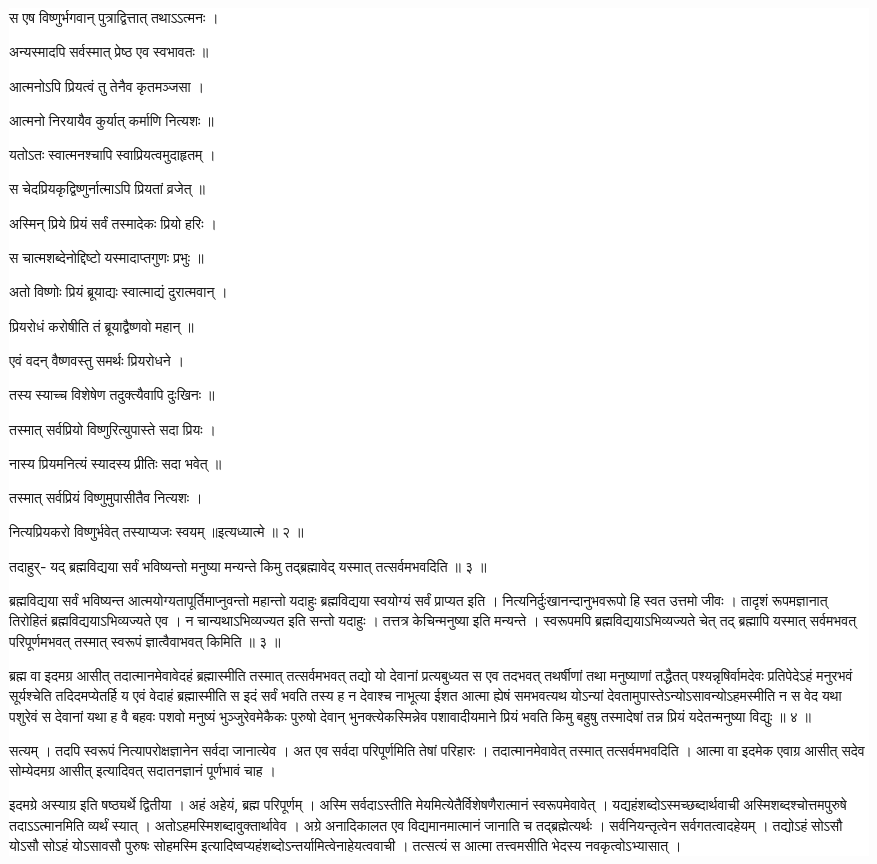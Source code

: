 स एष विष्णुर्भगवान् पुत्राद्वित्तात् तथाऽऽत्मनः ।

अन्यस्मादपि सर्वस्मात् प्रेष्ठ एव स्वभावतः ॥

आत्मनोऽपि प्रियत्वं तु तेनैव कृतमञ्जसा ।

आत्मनो निरयायैव कुर्यात् कर्माणि नित्यशः ॥

यतोऽतः स्वात्मनश्चापि स्वाप्रियत्वमुदाहृतम् ।

स चेदप्रियकृद्विष्णुर्नात्माऽपि प्रियतां व्रजेत् ॥

अस्मिन् प्रिये प्रियं सर्वं तस्मादेकः प्रियो हरिः ।

स चात्मशब्देनोद्दिष्टो यस्मादाप्तगुणः प्रभुः ॥

अतो विष्णोः प्रियं ब्रूयाद्यः स्वात्माद्यं दुरात्मवान् ।

प्रियरोधं करोषीति तं ब्रूयाद्वैष्णवो महान् ॥

एवं वदन् वैष्णवस्तु समर्थः प्रियरोधने ।

तस्य स्याच्च विशेषेण तदुक्त्यैवापि दुःखिनः ॥

तस्मात् सर्वप्रियो विष्णुरित्युपास्ते सदा प्रियः ।

नास्य प्रियमनित्यं स्यादस्य प्रीतिः सदा भवेत् ॥

तस्मात् सर्वप्रियं विष्णुमुपासीतैव नित्यशः ।

नित्यप्रियकरो विष्णुर्भवेत् तस्याप्यजः स्वयम् ॥इत्यध्यात्मे ॥ २ ॥

तदाहुर्- यद् ब्रह्मविद्यया सर्वं भविष्यन्तो मनुष्या मन्यन्ते किमु
तद्ब्रह्मावेद् यस्मात् तत्सर्वमभवदिति ॥ ३ ॥

ब्रह्मविद्यया सर्वं भविष्यन्त आत्मयोग्यतापूर्तिमाप्नुवन्तो महान्तो
यदाहुः ब्रह्मविद्यया स्वयोग्यं सर्वं प्राप्यत इति ।
नित्यनिर्दुःखानन्दानुभवरूपो हि स्वत उत्तमो जीवः । तादृशं रूपमज्ञानात्
तिरोहितं ब्रह्मविद्ययाऽभिव्यज्यते एव । न चान्यथाऽभिव्यज्यत इति सन्तो
यदाहुः । तत्तत्र केचिन्मनुष्या इति मन्यन्ते । स्वरूपमपि
ब्रह्मविद्ययाऽभिव्यज्यते चेत् तद् ब्रह्मापि यस्मात् सर्वमभवत्
परिपूर्णमभवत् तस्मात् स्वरूपं ज्ञात्वैवाभवत् किमिति ॥ ३ ॥

ब्रह्म वा इदमग्र आसीत् तदात्मानमेवावेदहं ब्रह्मास्मीति तस्मात्
तत्सर्वमभवत् तद्यो यो देवानां प्रत्यबुध्यत स एव तदभवत् तथर्षीणां तथा
मनुष्याणां तद्धैतत् पश्यन्नृषिर्वामदेवः प्रतिपेदेऽहं मनुरभवं सूर्यश्चेति
तदिदमप्येतर्हि य एवं वेदाहं ब्रह्मास्मीति स इदं सर्वं भवति तस्य ह न
देवाश्च नाभूत्या ईशत आत्मा ह्येषं समभवत्यथ योऽन्यां
देवतामुपास्तेऽन्योऽसावन्योऽहमस्मीति न स वेद यथा पशुरेवं स देवानां यथा ह
वै बहवः पशवो मनुष्यं भुञ्जुरेवमेकैकः पुरुषो देवान् भुनक्त्येकस्मिन्नेव
पशावादीयमाने प्रियं भवति किमु बहुषु तस्मादेषां तन्न प्रियं यदेतन्मनुष्या
विद्युः ॥ ४ ॥

सत्यम् । तदपि स्वरूपं नित्यापरोक्षज्ञानेन सर्वदा जानात्येव । अत एव
सर्वदा परिपूर्णमिति तेषां परिहारः । तदात्मानमेवावेत् तस्मात्
तत्सर्वमभवदिति । आत्मा वा इदमेक एवाग्र आसीत् सदेव सोम्येदमग्र आसीत्
इत्यादिवत् सदातनज्ञानं पूर्णभावं चाह ।

इदमग्रे अस्याग्र इति षष्ठ्यर्थे द्वितीया । अहं अहेयं, ब्रह्म परिपूर्णम्
। अस्मि सर्वदाऽस्तीति मेयमित्येतैर्विशेषणैरात्मानं स्वरूपमेवावेत् ।
यद्यहंशब्दोऽस्मच्छब्दार्थवाची अस्मिशब्दश्चोत्तमपुरुषे तदाऽऽत्मानमिति
व्यर्थं स्यात् । अतोऽहमस्मिशब्दावुक्तार्थावेव । अग्रे अनादिकालत एव
विद्यमानमात्मानं जानाति च तद्ब्रह्मेत्यर्थः । सर्वनियन्तृत्वेन
सर्वगतत्वादहेयम् । तद्योऽहं सोऽसौ योऽसौ सोऽहं योऽसावसौ पुरुषः सोहमस्मि
इत्यादिष्वप्यहंशब्दोऽन्तर्यामित्वेनाहेयत्ववाची । तत्सत्यं स आत्मा
तत्त्वमसीति भेदस्य नवकृत्वोऽभ्यासात् ।
